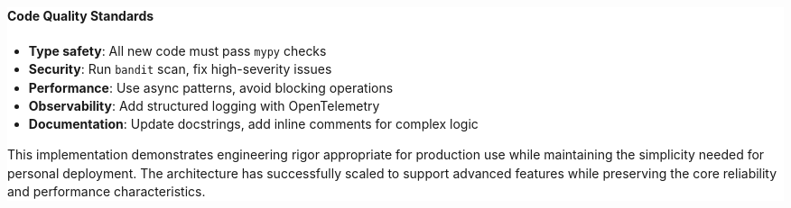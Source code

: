 #### Code Quality Standards
- **Type safety**: All new code must pass `mypy` checks
- **Security**: Run `bandit` scan, fix high-severity issues
- **Performance**: Use async patterns, avoid blocking operations
- **Observability**: Add structured logging with OpenTelemetry
- **Documentation**: Update docstrings, add inline comments for complex logic

This implementation demonstrates engineering rigor appropriate for production use while maintaining the simplicity needed for personal deployment. The architecture has successfully scaled to support advanced features while preserving the core reliability and performance characteristics.
